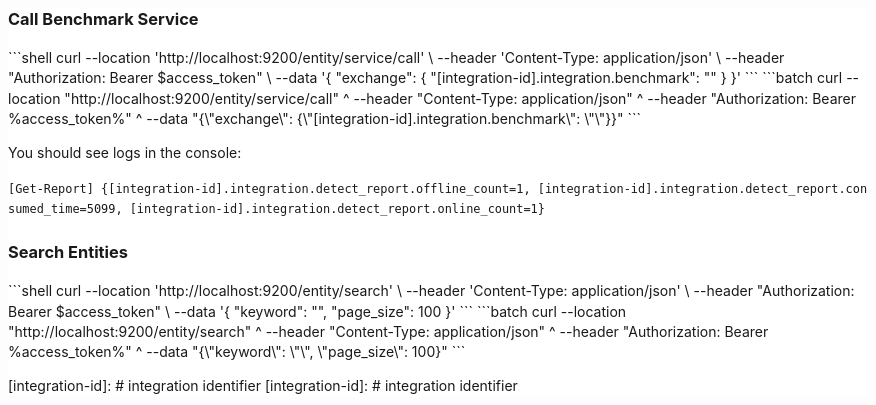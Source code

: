 ### Call Benchmark Service

<Tabs>
  <TabItem value={CodeShellName} default>
```shell
curl --location 'http://localhost:9200/entity/service/call' \
--header 'Content-Type: application/json' \
--header "Authorization: Bearer $access_token" \
--data '{
    "exchange": {
        "[integration-id].integration.benchmark": ""
    }
}'
```
  </TabItem>
  <TabItem value={CodeWinCmdName}>
```batch
curl --location "http://localhost:9200/entity/service/call" ^
--header "Content-Type: application/json" ^
--header "Authorization: Bearer %access_token%" ^
--data "{\"exchange\": {\"[integration-id].integration.benchmark\": \"\"}}"
```
  </TabItem>
</Tabs>

You should see logs in the console:

```
[Get-Report] {[integration-id].integration.detect_report.offline_count=1, [integration-id].integration.detect_report.consumed_time=5099, [integration-id].integration.detect_report.online_count=1}
```

### Search Entities

<Tabs>
  <TabItem value={CodeShellName} default>
```shell
curl --location 'http://localhost:9200/entity/search' \
--header 'Content-Type: application/json' \
--header "Authorization: Bearer $access_token" \
--data '{
    "keyword": "",
    "page_size": 100
}'
```
  </TabItem>
  <TabItem value={CodeWinCmdName}>
```batch
curl --location "http://localhost:9200/entity/search" ^
--header "Content-Type: application/json" ^
--header "Authorization: Bearer %access_token%" ^
--data "{\"keyword\": \"\", \"page_size\": 100}"
```
  </TabItem>
</Tabs>


   [integration-id]: # integration identifier
   [integration-id]: # integration identifier